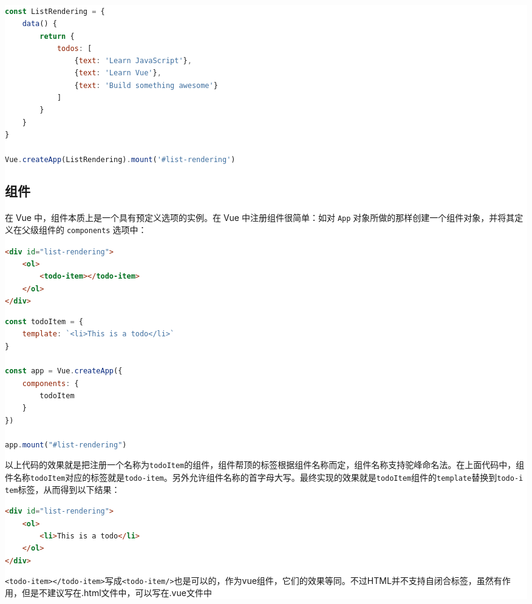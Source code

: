 ```javascript
const ListRendering = {
    data() {
        return {
            todos: [
                {text: 'Learn JavaScript'},
                {text: 'Learn Vue'},
                {text: 'Build something awesome'}
            ]
        }
    }
}

Vue.createApp(ListRendering).mount('#list-rendering')
```

## 组件

在 Vue 中，组件本质上是一个具有预定义选项的实例。在 Vue 中注册组件很简单：如对 `App` 对象所做的那样创建一个组件对象，并将其定义在父级组件的 `components` 选项中：

```html
<div id="list-rendering">
    <ol>
        <todo-item></todo-item>
    </ol>
</div>
```

```js
const todoItem = {
    template: `<li>This is a todo</li>`
}

const app = Vue.createApp({
    components: {
        todoItem
    }
})

app.mount("#list-rendering")
```

以上代码的效果就是把注册一个名称为`todoItem`的组件，组件帮顶的标签根据组件名称而定，组件名称支持驼峰命名法。在上面代码中，组件名称`todoItem`对应的标签就是`todo-item`。另外允许组件名称的首字母大写。最终实现的效果就是`todoItem`组件的`template`替换到`todo-item`标签，从而得到以下结果：

```html
<div id="list-rendering">
    <ol>
        <li>This is a todo</li>
    </ol>
</div>
```

`<todo-item></todo-item>`写成`<todo-item/>`也是可以的，作为vue组件，它们的效果等同。不过HTML并不支持自闭合标签，虽然有作用，但是不建议写在.html文件中，可以写在.vue文件中
